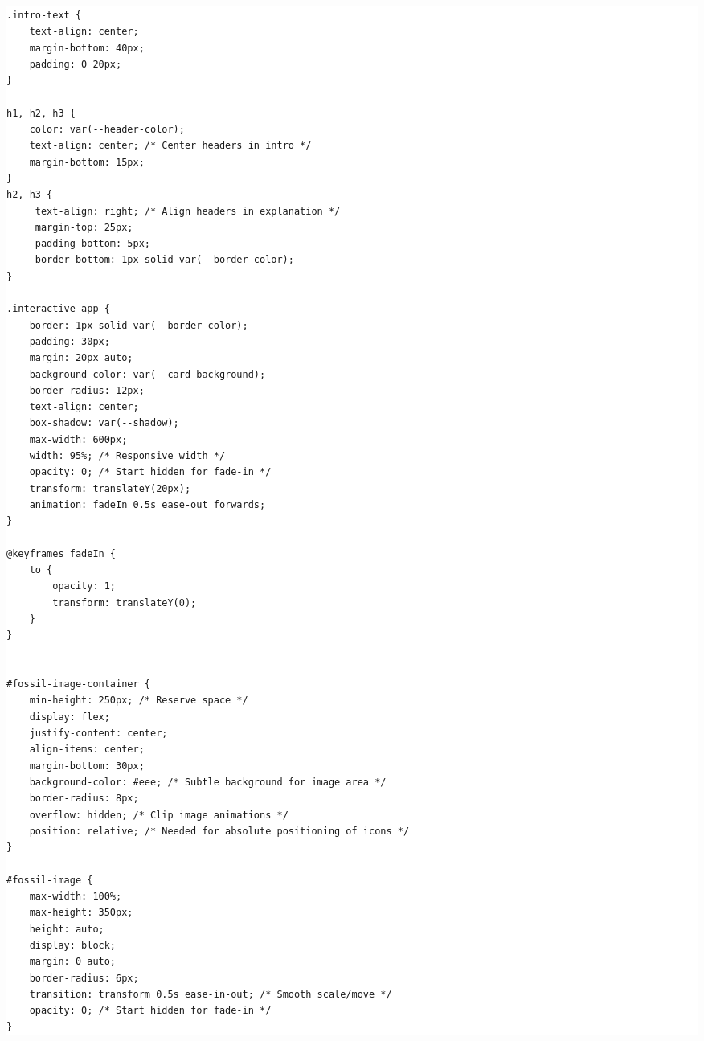     .intro-text {
        text-align: center;
        margin-bottom: 40px;
        padding: 0 20px;
    }

    h1, h2, h3 {
        color: var(--header-color);
        text-align: center; /* Center headers in intro */
        margin-bottom: 15px;
    }
    h2, h3 {
         text-align: right; /* Align headers in explanation */
         margin-top: 25px;
         padding-bottom: 5px;
         border-bottom: 1px solid var(--border-color);
    }

    .interactive-app {
        border: 1px solid var(--border-color);
        padding: 30px;
        margin: 20px auto;
        background-color: var(--card-background);
        border-radius: 12px;
        text-align: center;
        box-shadow: var(--shadow);
        max-width: 600px;
        width: 95%; /* Responsive width */
        opacity: 0; /* Start hidden for fade-in */
        transform: translateY(20px);
        animation: fadeIn 0.5s ease-out forwards;
    }

    @keyframes fadeIn {
        to {
            opacity: 1;
            transform: translateY(0);
        }
    }


    #fossil-image-container {
        min-height: 250px; /* Reserve space */
        display: flex;
        justify-content: center;
        align-items: center;
        margin-bottom: 30px;
        background-color: #eee; /* Subtle background for image area */
        border-radius: 8px;
        overflow: hidden; /* Clip image animations */
        position: relative; /* Needed for absolute positioning of icons */
    }

    #fossil-image {
        max-width: 100%;
        max-height: 350px;
        height: auto;
        display: block;
        margin: 0 auto;
        border-radius: 6px;
        transition: transform 0.5s ease-in-out; /* Smooth scale/move */
        opacity: 0; /* Start hidden for fade-in */
    }
